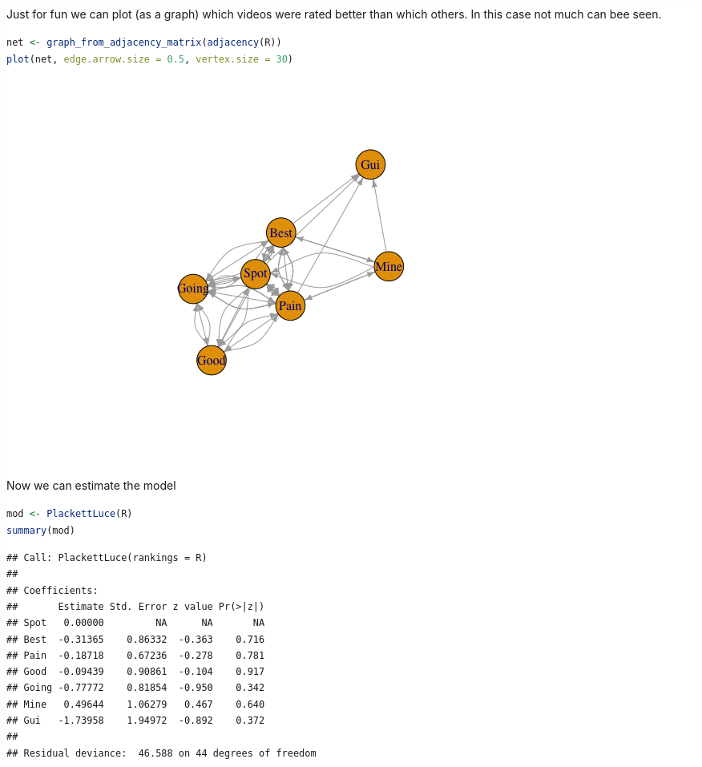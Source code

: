 Just for fun we can plot (as a graph) which videos were rated better
than which others. In this case not much can bee seen.

``` r
net <- graph_from_adjacency_matrix(adjacency(R))
plot(net, edge.arrow.size = 0.5, vertex.size = 30)
```

![](PlackettLuce_files/figure-gfm/unnamed-chunk-9-1.png)

Now we can estimate the model

``` r
mod <- PlackettLuce(R)
summary(mod)
```

    ## Call: PlackettLuce(rankings = R)
    ## 
    ## Coefficients:
    ##       Estimate Std. Error z value Pr(>|z|)
    ## Spot   0.00000         NA      NA       NA
    ## Best  -0.31365    0.86332  -0.363    0.716
    ## Pain  -0.18718    0.67236  -0.278    0.781
    ## Good  -0.09439    0.90861  -0.104    0.917
    ## Going -0.77772    0.81854  -0.950    0.342
    ## Mine   0.49644    1.06279   0.467    0.640
    ## Gui   -1.73958    1.94972  -0.892    0.372
    ## 
    ## Residual deviance:  46.588 on 44 degrees of freedom